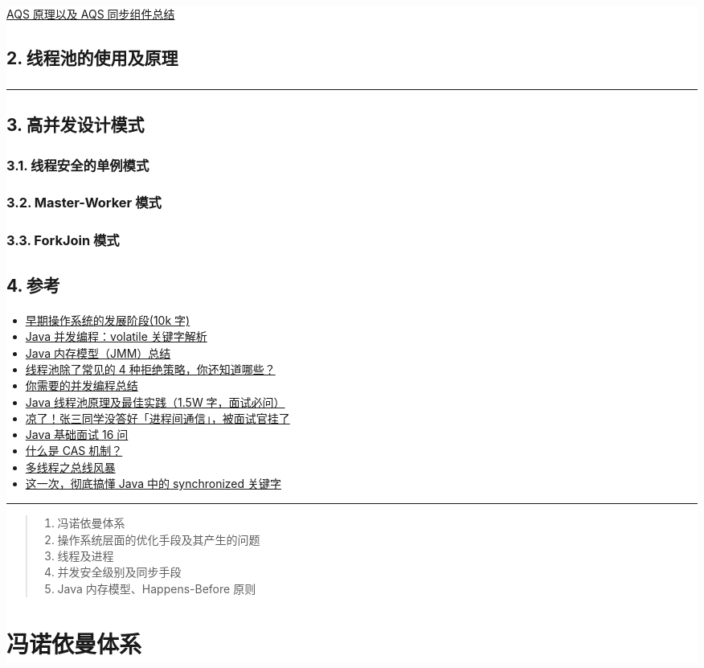 [AQS 原理以及 AQS 同步组件总结](https://javaguide.cn/java/concurrent/aqs.html#aqs-%E5%AF%B9%E8%B5%84%E6%BA%90%E7%9A%84%E5%85%B1%E4%BA%AB%E6%96%B9%E5%BC%8F)

## 2. 线程池的使用及原理

###

---

## 3. 高并发设计模式

### 3.1. 线程安全的单例模式

### 3.2. Master-Worker 模式

### 3.3. ForkJoin 模式

## 4. 参考

- [早期操作系统的发展阶段(10k 字)](https://cloud.tencent.com/developer/article/1462934)
- [Java 并发编程：volatile 关键字解析](https://www.cnblogs.com/dolphin0520/p/3920373.html)
- [Java 内存模型（JMM）总结](https://zhuanlan.zhihu.com/p/29881777)
- [线程池除了常见的 4 种拒绝策略，你还知道哪些？](https://mp.weixin.qq.com/s?__biz=Mzg2OTA0Njk0OA==&mid=2247485679&idx=1&sn=57dbca8c9ad49e1f3968ecff04a4f735&chksm=cea24724f9d5ce3212292fac291234a760c99c0960b5430d714269efe33554730b5f71208582&token=1141994790&lang=zh_CN%23rd)
- [你需要的并发编程总结](https://juejin.cn/post/6945263312934273055?utm_source=gold_browser_extension)
- [Java 线程池原理及最佳实践（1.5W 字，面试必问）](https://mp.weixin.qq.com/s/skBA9RwVBLnw8BYZhcUSrA)
- [凉了！张三同学没答好「进程间通信」，被面试官挂了](https://mp.weixin.qq.com/s?__biz=MzUxODAzNDg4NQ==&mid=2247485318&idx=1&sn=0da0a684639106f548e9d4454fd49904&scene=21#wechat_redirect)
- [Java 基础面试 16 问](https://mp.weixin.qq.com/s/-xFSHf7Gz3FUcafTJUIGWQ)
- [什么是 CAS 机制？](https://blog.csdn.net/qq_32998153/article/details/79529704)
- [多线程之总线风暴](https://blog.csdn.net/strandtrack/article/details/119599111)
- [这一次，彻底搞懂 Java 中的 synchronized 关键字](https://juejin.cn/post/6973571891915128846)





---

> 1. 冯诺依曼体系
> 2. 操作系统层面的优化手段及其产生的问题
> 3. 线程及进程
> 4. 并发安全级别及同步手段
> 5. Java 内存模型、Happens-Before 原则

# 冯诺依曼体系
